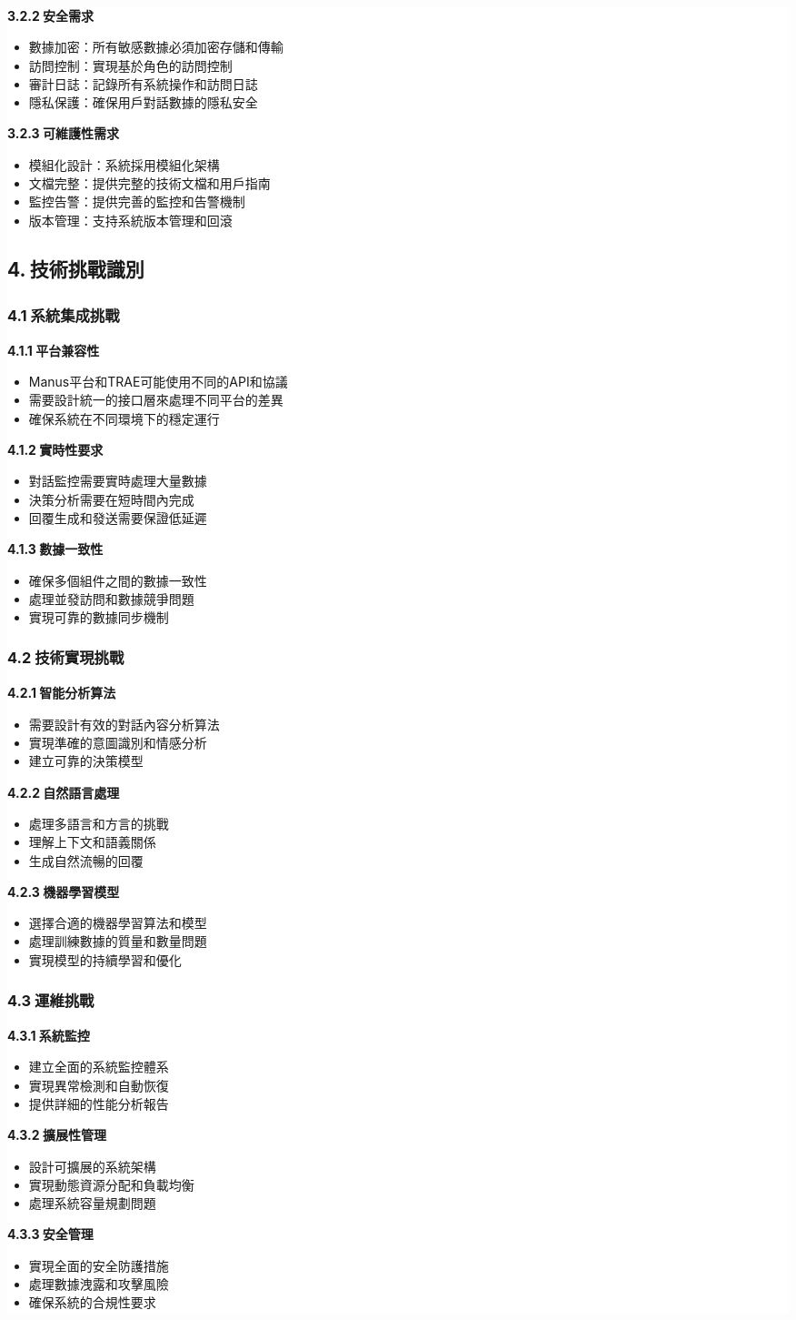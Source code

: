 **3.2.2 安全需求**
- 數據加密：所有敏感數據必須加密存儲和傳輸
- 訪問控制：實現基於角色的訪問控制
- 審計日誌：記錄所有系統操作和訪問日誌
- 隱私保護：確保用戶對話數據的隱私安全

**3.2.3 可維護性需求**
- 模組化設計：系統採用模組化架構
- 文檔完整：提供完整的技術文檔和用戶指南
- 監控告警：提供完善的監控和告警機制
- 版本管理：支持系統版本管理和回滾

## 4. 技術挑戰識別

### 4.1 系統集成挑戰

**4.1.1 平台兼容性**
- Manus平台和TRAE可能使用不同的API和協議
- 需要設計統一的接口層來處理不同平台的差異
- 確保系統在不同環境下的穩定運行

**4.1.2 實時性要求**
- 對話監控需要實時處理大量數據
- 決策分析需要在短時間內完成
- 回覆生成和發送需要保證低延遲

**4.1.3 數據一致性**
- 確保多個組件之間的數據一致性
- 處理並發訪問和數據競爭問題
- 實現可靠的數據同步機制

### 4.2 技術實現挑戰

**4.2.1 智能分析算法**
- 需要設計有效的對話內容分析算法
- 實現準確的意圖識別和情感分析
- 建立可靠的決策模型

**4.2.2 自然語言處理**
- 處理多語言和方言的挑戰
- 理解上下文和語義關係
- 生成自然流暢的回覆

**4.2.3 機器學習模型**
- 選擇合適的機器學習算法和模型
- 處理訓練數據的質量和數量問題
- 實現模型的持續學習和優化

### 4.3 運維挑戰

**4.3.1 系統監控**
- 建立全面的系統監控體系
- 實現異常檢測和自動恢復
- 提供詳細的性能分析報告

**4.3.2 擴展性管理**
- 設計可擴展的系統架構
- 實現動態資源分配和負載均衡
- 處理系統容量規劃問題

**4.3.3 安全管理**
- 實現全面的安全防護措施
- 處理數據洩露和攻擊風險
- 確保系統的合規性要求

